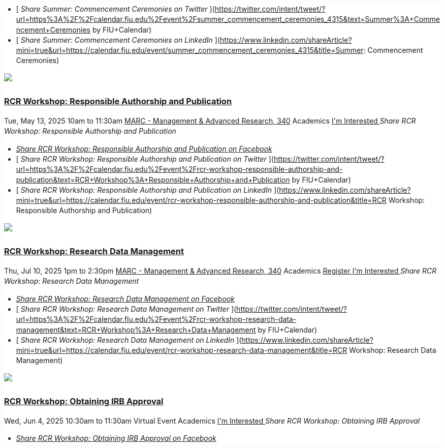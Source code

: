   * [ _Share Summer: Commencement Ceremonies on Twitter_ ](https://twitter.com/intent/tweet/?url=https%3A%2F%2Fcalendar.fiu.edu%2Fevent%2Fsummer_commencement_ceremonies_4315&text=Summer%3A+Commencement+Ceremonies by FIU+Calendar)
  * [ _Share Summer: Commencement Ceremonies on LinkedIn_ ](https://www.linkedin.com/shareArticle?mini=true&url=https://calendar.fiu.edu/event/summer_commencement_ceremonies_4315&title=Summer: Commencement Ceremonies)


[ ![](https://localist-images.azureedge.net/photos/664326/card/7eb1b843932ccca9c16245cc99f64d88370c9c69.jpg) ](https://calendar.fiu.edu/event/rcr-workshop-responsible-authorship-and-publication)
### [RCR Workshop: Responsible Authorship and Publication](https://calendar.fiu.edu/event/rcr-workshop-responsible-authorship-and-publication)
Tue, May 13, 2025 10am to 11:30am 
[ MARC - Management & Advanced Research, 340](https://calendar.fiu.edu/marc)
Academics
[ I'm Interested ](https://calendar.fiu.edu/event/49277024550182/confirm?instance_id=49277024550183&return=https%3A%2F%2Fcalendar.fiu.edu%2F)
_Share RCR Workshop: Responsible Authorship and Publication_
  * [ _Share RCR Workshop: Responsible Authorship and Publication on Facebook_ ](https://www.facebook.com/sharer/sharer.php?u=https://calendar.fiu.edu/event/rcr-workshop-responsible-authorship-and-publication)
  * [ _Share RCR Workshop: Responsible Authorship and Publication on Twitter_ ](https://twitter.com/intent/tweet/?url=https%3A%2F%2Fcalendar.fiu.edu%2Fevent%2Frcr-workshop-responsible-authorship-and-publication&text=RCR+Workshop%3A+Responsible+Authorship+and+Publication by FIU+Calendar)
  * [ _Share RCR Workshop: Responsible Authorship and Publication on LinkedIn_ ](https://www.linkedin.com/shareArticle?mini=true&url=https://calendar.fiu.edu/event/rcr-workshop-responsible-authorship-and-publication&title=RCR Workshop: Responsible Authorship and Publication)


[ ![](https://localist-images.azureedge.net/photos/664326/card/7eb1b843932ccca9c16245cc99f64d88370c9c69.jpg) ](https://calendar.fiu.edu/event/rcr-workshop-research-data-management)
### [RCR Workshop: Research Data Management](https://calendar.fiu.edu/event/rcr-workshop-research-data-management)
Thu, Jul 10, 2025 1pm to 2:30pm 
[ MARC - Management & Advanced Research, 340](https://calendar.fiu.edu/marc)
Academics
[ Register ](https://calendar.fiu.edu/event/rcr-workshop-research-data-management#tickets=1) [ I'm Interested ](https://calendar.fiu.edu/event/49277142598272/confirm?instance_id=49277142598273&return=https%3A%2F%2Fcalendar.fiu.edu%2F)
_Share RCR Workshop: Research Data Management_
  * [ _Share RCR Workshop: Research Data Management on Facebook_ ](https://www.facebook.com/sharer/sharer.php?u=https://calendar.fiu.edu/event/rcr-workshop-research-data-management)
  * [ _Share RCR Workshop: Research Data Management on Twitter_ ](https://twitter.com/intent/tweet/?url=https%3A%2F%2Fcalendar.fiu.edu%2Fevent%2Frcr-workshop-research-data-management&text=RCR+Workshop%3A+Research+Data+Management by FIU+Calendar)
  * [ _Share RCR Workshop: Research Data Management on LinkedIn_ ](https://www.linkedin.com/shareArticle?mini=true&url=https://calendar.fiu.edu/event/rcr-workshop-research-data-management&title=RCR Workshop: Research Data Management)


[ ![](https://localist-images.azureedge.net/photos/664326/card/7eb1b843932ccca9c16245cc99f64d88370c9c69.jpg) ](https://calendar.fiu.edu/event/copy-of-rcr-workshop-obtaining-irb-approval-6735)
### [RCR Workshop: Obtaining IRB Approval](https://calendar.fiu.edu/event/copy-of-rcr-workshop-obtaining-irb-approval-6735)
Wed, Jun 4, 2025 10:30am to 11:30am 
Virtual Event 
Academics
[ I'm Interested ](https://calendar.fiu.edu/event/49277078887485/confirm?instance_id=49277090948583&return=https%3A%2F%2Fcalendar.fiu.edu%2F)
_Share RCR Workshop: Obtaining IRB Approval_
  * [ _Share RCR Workshop: Obtaining IRB Approval on Facebook_ ](https://www.facebook.com/sharer/sharer.php?u=https://calendar.fiu.edu/event/copy-of-rcr-workshop-obtaining-irb-approval-6735)